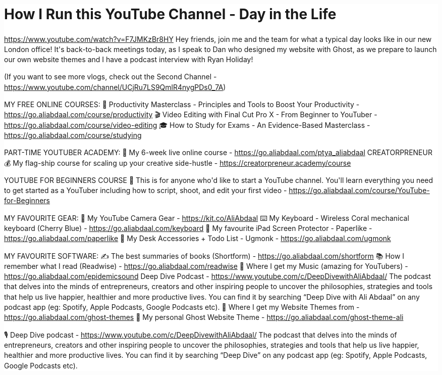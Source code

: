 # How I Run this YouTube Channel - Day in the Life
https://www.youtube.com/watch?v=F7JMKzBr8HY
Hey friends, join me and the team for what a typical day looks like in our new London office! It's back-to-back meetings today, as I speak to Dan who designed my website with Ghost, as we prepare to launch our own website themes and I have a podcast interview with Ryan Holiday!

(If you want to see more vlogs, check out the Second Channel - https://www.youtube.com/channel/UCjRu7LS9QmlR4nygPDs0_7A)

MY FREE ONLINE COURSES:
🚀  Productivity Masterclass - Principles and Tools to Boost Your Productivity - https://go.aliabdaal.com/course/productivity
🎬  Video Editing with Final Cut Pro X - From Beginner to YouTuber - https://go.aliabdaal.com/course/video-editing
🎓  How to Study for Exams - An Evidence-Based Masterclass - https://go.aliabdaal.com/course/studying

PART-TIME YOUTUBER ACADEMY:
🍿 My 6-week live online course - https://go.aliabdaal.com/ptya_aliabdaal
CREATORPRENEUR
💰 My flag-ship course for scaling up your creative side-hustle - https://creatorpreneur.academy/course


YOUTUBE FOR BEGINNERS COURSE
📸 This is for anyone who'd like to start a YouTube channel. You'll learn everything you need to get started as a YouTuber including how to script, shoot, and edit your first video - https://go.aliabdaal.com/course/YouTube-for-Beginners



MY FAVOURITE GEAR:
🎥  My YouTube Camera Gear - https://kit.co/AliAbdaal
⌨️  My Keyboard - Wireless Coral mechanical keyboard (Cherry Blue) - https://go.aliabdaal.com/keyboard 
📝  My favourite iPad Screen Protector - Paperlike - https://go.aliabdaal.com/paperlike 
🎒 My Desk Accessories + Todo List - Ugmonk - https://go.aliabdaal.com/ugmonk

MY FAVOURITE SOFTWARE:
✍️ The best summaries of books (Shortform) - https://go.aliabdaal.com/shortform
📚  How I remember what I read (Readwise) - https://go.aliabdaal.com/readwise 
🎵  Where I get my Music (amazing for YouTubers) - https://go.aliabdaal.com/epidemicsound
Deep Dive Podcast - https://www.youtube.com/c/DeepDivewithAliAbdaal/
The podcast that delves into the minds of entrepreneurs, creators and other inspiring people to uncover the philosophies, strategies and tools that help us live happier, healthier and more productive lives. You can find it by searching “Deep Dive with Ali Abdaal” on any podcast app (eg: Spotify, Apple Podcasts, Google Podcasts etc).
👻 Where I get my Website Themes from - https://go.aliabdaal.com/ghost-themes
👻 My personal Ghost Website Theme - https://go.aliabdaal.com/ghost-theme-ali

🎙 Deep Dive podcast - https://www.youtube.com/c/DeepDivewithAliAbdaal/
The podcast that delves into the minds of entrepreneurs, creators and other inspiring people to uncover the philosophies, strategies and tools that help us live happier, healthier and more productive lives. You can find it by searching “Deep Dive” on any podcast app (eg: Spotify, Apple Podcasts, Google Podcasts etc). 
